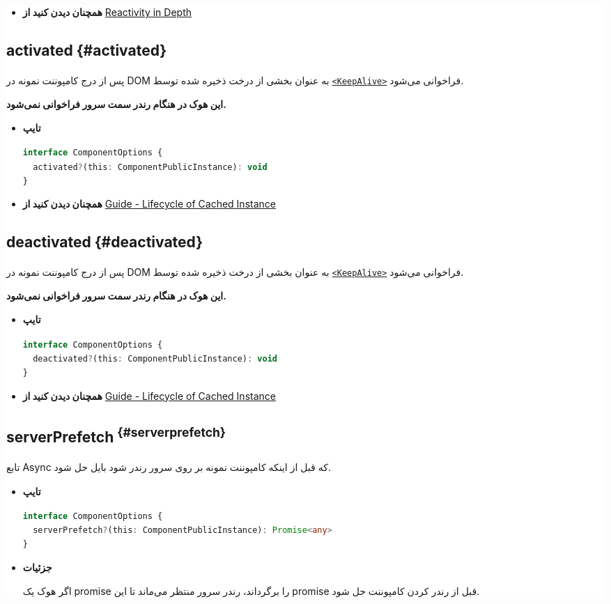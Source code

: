   ```ts
  ```

- **همچنان دیدن کنید از** [Reactivity in Depth](/guide/extras/reactivity-in-depth)

## activated {#activated}

پس از درج کامپوننت نمونه در DOM به عنوان بخشی از درخت ذخیره شده توسط [`<KeepAlive>`](/api/built-in-components#keepalive) فراخوانی می‌شود.

**این هوک در هنگام رندر سمت سرور فراخوانی نمی‌شود.**

- **تایپ**

  ```ts
  interface ComponentOptions {
    activated?(this: ComponentPublicInstance): void
  }
  ```

- **همچنان دیدن کنید از** [Guide - Lifecycle of Cached Instance](/guide/built-ins/keep-alive#lifecycle-of-cached-instance)

## deactivated {#deactivated}

پس از درج کامپوننت نمونه در DOM به عنوان بخشی از درخت ذخیره شده توسط [`<KeepAlive>`](/api/built-in-components#keepalive) فراخوانی می‌شود.

**این هوک در هنگام رندر سمت سرور فراخوانی نمی‌شود.**

- **تایپ**

  ```ts
  interface ComponentOptions {
    deactivated?(this: ComponentPublicInstance): void
  }
  ```

- **همچنان دیدن کنید از** [Guide - Lifecycle of Cached Instance](/guide/built-ins/keep-alive#lifecycle-of-cached-instance)

## serverPrefetch <sup class="vt-badge" data-text="SSR only" /> {#serverprefetch}

تابع Async که قبل از اینکه کامپوننت نمونه بر روی سرور رندر شود بایل حل شود.

- **تایپ**

  ```ts
  interface ComponentOptions {
    serverPrefetch?(this: ComponentPublicInstance): Promise<any>
  }
  ```

- **جزئیات**

  اگر هوک یک promise را برگرداند، رندر سرور منتظر می‌ماند تا این promise قبل از رندر کردن کامپوننت حل شود.
